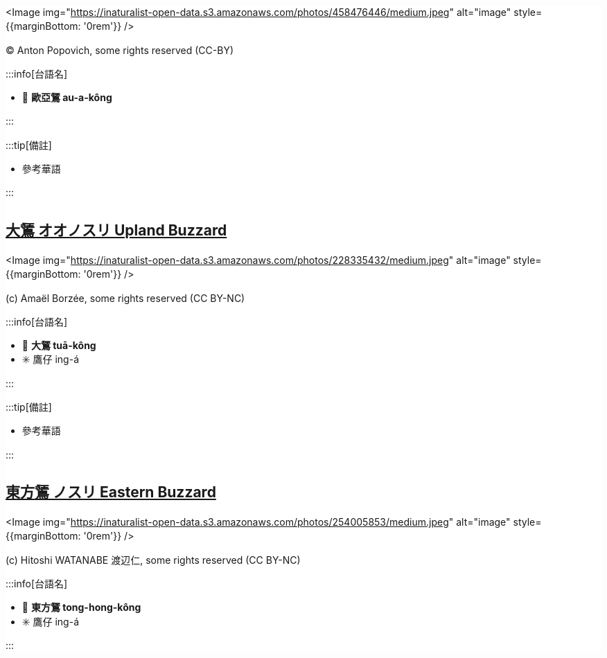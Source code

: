 <Image img="https://inaturalist-open-data.s3.amazonaws.com/photos/458476446/medium.jpeg" alt="image" style={{marginBottom: '0rem'}} />

<p className="image-caption">
© Anton Popovich, some rights reserved (CC-BY)
</p>

:::info[台語名]

- 🎯 **歐亞鵟 au-a-kông**

:::

:::tip[備註]

- 參考華語

:::

## [大鵟 オオノスリ Upland Buzzard](https://ebird.org/species/uplbuz1)

<Image img="https://inaturalist-open-data.s3.amazonaws.com/photos/228335432/medium.jpeg" alt="image" style={{marginBottom: '0rem'}} />

<p className="image-caption">
(c) Amaël Borzée, some rights reserved (CC BY-NC)
</p>

:::info[台語名]

- 🎯 **大鵟 tuā-kông**
- ✳️ 鷹仔 ing-á

:::

:::tip[備註]

- 參考華語

:::

## [東方鵟 ノスリ Eastern Buzzard](https://ebird.org/species/combuz6)

<Image img="https://inaturalist-open-data.s3.amazonaws.com/photos/254005853/medium.jpeg" alt="image" style={{marginBottom: '0rem'}} />

<p className="image-caption">
(c) Hitoshi WATANABE 渡辺仁, some rights reserved (CC BY-NC)
</p>

:::info[台語名]

- 🎯 **東方鵟 tong-hong-kông**
- ✳️ 鷹仔 ing-á

:::
